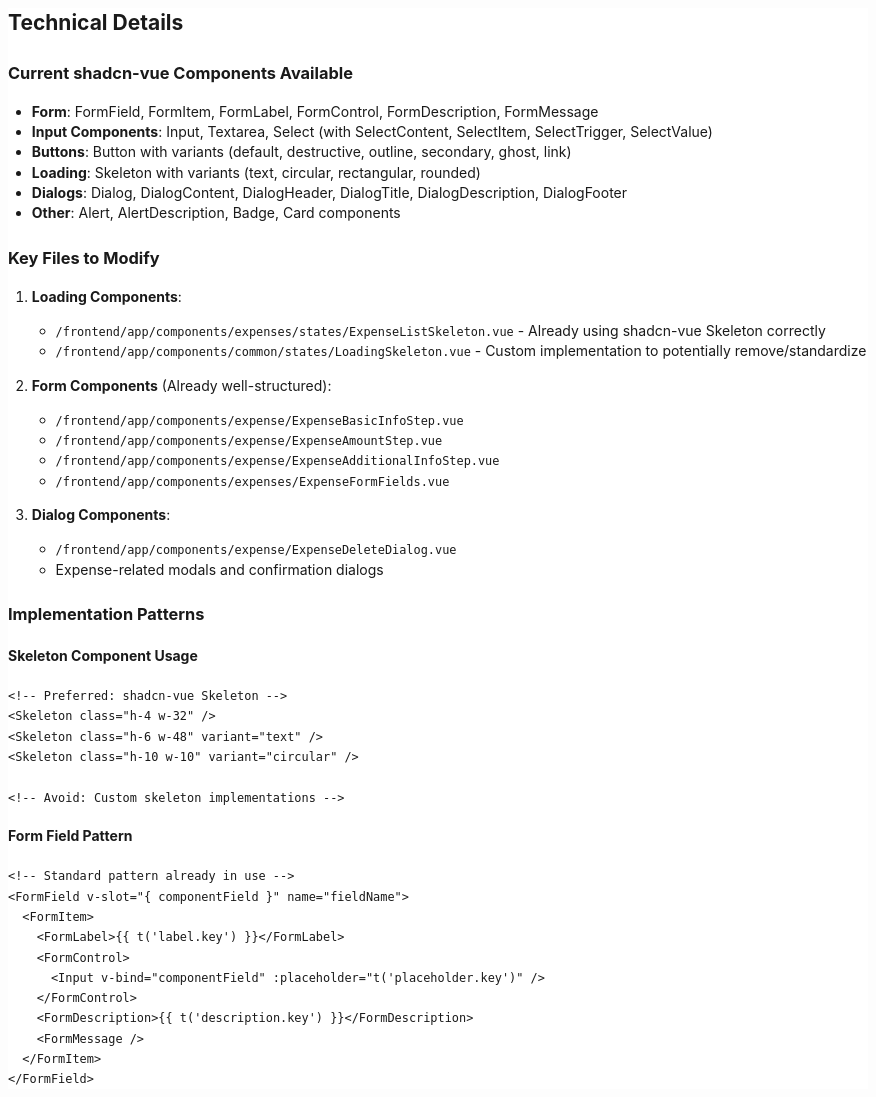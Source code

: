## Technical Details

### Current shadcn-vue Components Available
- **Form**: FormField, FormItem, FormLabel, FormControl, FormDescription, FormMessage
- **Input Components**: Input, Textarea, Select (with SelectContent, SelectItem, SelectTrigger, SelectValue)
- **Buttons**: Button with variants (default, destructive, outline, secondary, ghost, link)
- **Loading**: Skeleton with variants (text, circular, rectangular, rounded)
- **Dialogs**: Dialog, DialogContent, DialogHeader, DialogTitle, DialogDescription, DialogFooter
- **Other**: Alert, AlertDescription, Badge, Card components

### Key Files to Modify
1. **Loading Components**:
   - `/frontend/app/components/expenses/states/ExpenseListSkeleton.vue` - Already using shadcn-vue Skeleton correctly
   - `/frontend/app/components/common/states/LoadingSkeleton.vue` - Custom implementation to potentially remove/standardize

2. **Form Components** (Already well-structured):
   - `/frontend/app/components/expense/ExpenseBasicInfoStep.vue`
   - `/frontend/app/components/expense/ExpenseAmountStep.vue` 
   - `/frontend/app/components/expense/ExpenseAdditionalInfoStep.vue`
   - `/frontend/app/components/expenses/ExpenseFormFields.vue`

3. **Dialog Components**:
   - `/frontend/app/components/expense/ExpenseDeleteDialog.vue`
   - Expense-related modals and confirmation dialogs

### Implementation Patterns

#### Skeleton Component Usage
```vue
<!-- Preferred: shadcn-vue Skeleton -->
<Skeleton class="h-4 w-32" />
<Skeleton class="h-6 w-48" variant="text" />
<Skeleton class="h-10 w-10" variant="circular" />

<!-- Avoid: Custom skeleton implementations -->
```

#### Form Field Pattern
```vue
<!-- Standard pattern already in use -->
<FormField v-slot="{ componentField }" name="fieldName">
  <FormItem>
    <FormLabel>{{ t('label.key') }}</FormLabel>
    <FormControl>
      <Input v-bind="componentField" :placeholder="t('placeholder.key')" />
    </FormControl>
    <FormDescription>{{ t('description.key') }}</FormDescription>
    <FormMessage />
  </FormItem>
</FormField>
```
